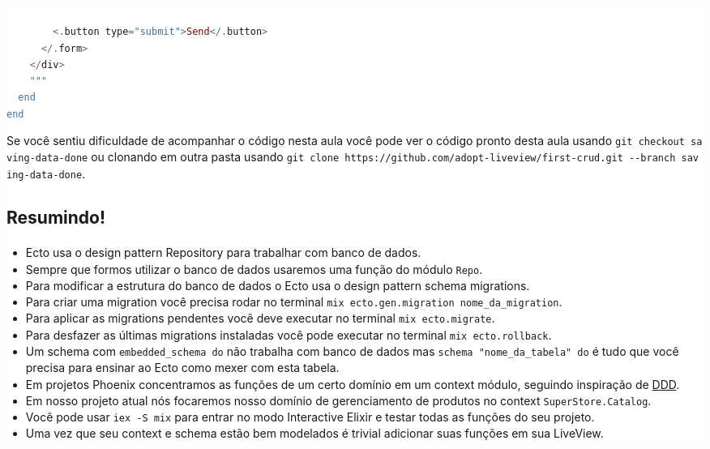 ```elixir

        <.button type="submit">Send</.button>
      </.form>
    </div>
    """
  end
end
```

Se você sentiu dificuldade de acompanhar o código nesta aula você pode ver o código pronto desta aula usando `git checkout saving-data-done` ou clonando em outra pasta usando `git clone https://github.com/adopt-liveview/first-crud.git --branch saving-data-done`.

## Resumindo!

- Ecto usa o design pattern Repository para trabalhar com banco de dados.
- Sempre que formos utilizar o banco de dados usaremos uma função do módulo `Repo`.
- Para modificar a estrutura do banco de dados o Ecto usa o design pattern schema migrations.
- Para criar uma migration você precisa rodar no terminal `mix ecto.gen.migration nome_da_migration`.
- Para aplicar as migrations pendentes você deve executar no terminal `mix ecto.migrate`.
- Para desfazer as últimas migrations instaladas você pode executar no terminal `mix ecto.rollback`.
- Um schema com `embedded_schema do` não trabalha com banco de dados mas `schema "nome_da_tabela" do` é tudo que você precisa para ensinar ao Ecto como mexer com esta tabela.
- Em projetos Phoenix concentramos as funções de um certo domínio em um context módulo, seguindo inspiração de [DDD](https://en.wikipedia.org/wiki/Domain-driven_design).
- Em nosso projeto atual nós focaremos nosso domínio de gerenciamento de produtos no context `SuperStore.Catalog`.
- Você pode usar `iex -S mix` para entrar no modo Interactive Elixir e testar todas as funções do seu projeto.
- Uma vez que seu context e schema estão bem modelados é trivial adicionar suas funções em sua LiveView.
